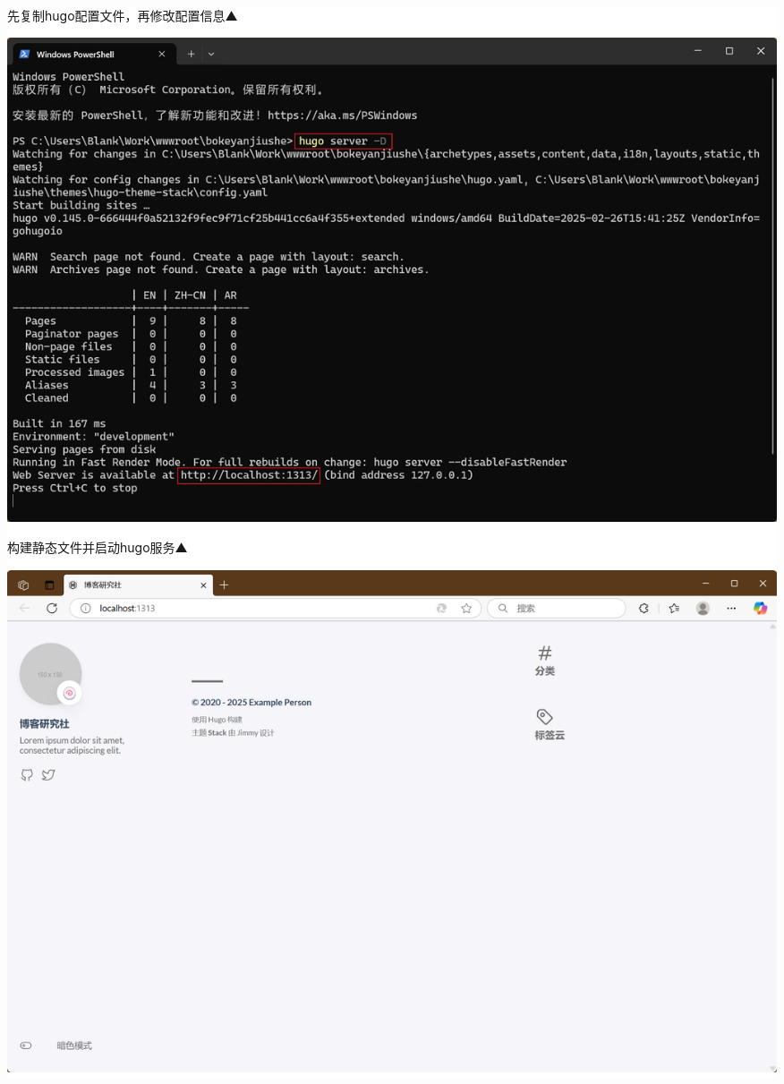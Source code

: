 先复制hugo配置文件，再修改配置信息▲

![构建静态文件并启动hugo服务](image-20250319104141544.png)

构建静态文件并启动hugo服务▲

![本地主题页面效果](image-20250319105138333.png)
